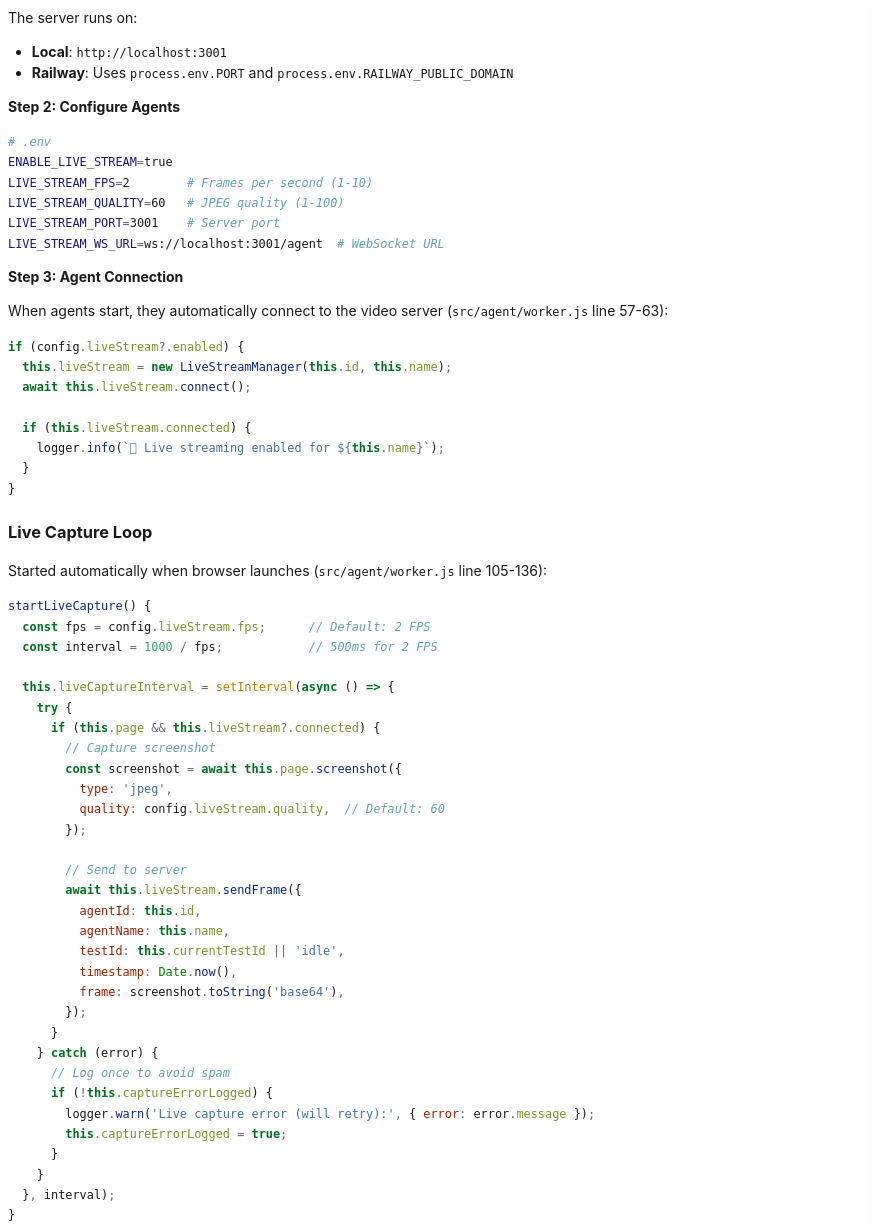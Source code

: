 The server runs on:

- **Local**: `http://localhost:3001`
- **Railway**: Uses `process.env.PORT` and `process.env.RAILWAY_PUBLIC_DOMAIN`

**Step 2: Configure Agents**

```bash
# .env
ENABLE_LIVE_STREAM=true
LIVE_STREAM_FPS=2        # Frames per second (1-10)
LIVE_STREAM_QUALITY=60   # JPEG quality (1-100)
LIVE_STREAM_PORT=3001    # Server port
LIVE_STREAM_WS_URL=ws://localhost:3001/agent  # WebSocket URL
```

**Step 3: Agent Connection**

When agents start, they automatically connect to the video server (`src/agent/worker.js` line 57-63):

```javascript
if (config.liveStream?.enabled) {
  this.liveStream = new LiveStreamManager(this.id, this.name);
  await this.liveStream.connect();

  if (this.liveStream.connected) {
    logger.info(`📡 Live streaming enabled for ${this.name}`);
  }
}
```

### Live Capture Loop

Started automatically when browser launches (`src/agent/worker.js` line 105-136):

```javascript
startLiveCapture() {
  const fps = config.liveStream.fps;      // Default: 2 FPS
  const interval = 1000 / fps;            // 500ms for 2 FPS

  this.liveCaptureInterval = setInterval(async () => {
    try {
      if (this.page && this.liveStream?.connected) {
        // Capture screenshot
        const screenshot = await this.page.screenshot({
          type: 'jpeg',
          quality: config.liveStream.quality,  // Default: 60
        });

        // Send to server
        await this.liveStream.sendFrame({
          agentId: this.id,
          agentName: this.name,
          testId: this.currentTestId || 'idle',
          timestamp: Date.now(),
          frame: screenshot.toString('base64'),
        });
      }
    } catch (error) {
      // Log once to avoid spam
      if (!this.captureErrorLogged) {
        logger.warn('Live capture error (will retry):', { error: error.message });
        this.captureErrorLogged = true;
      }
    }
  }, interval);
}
```